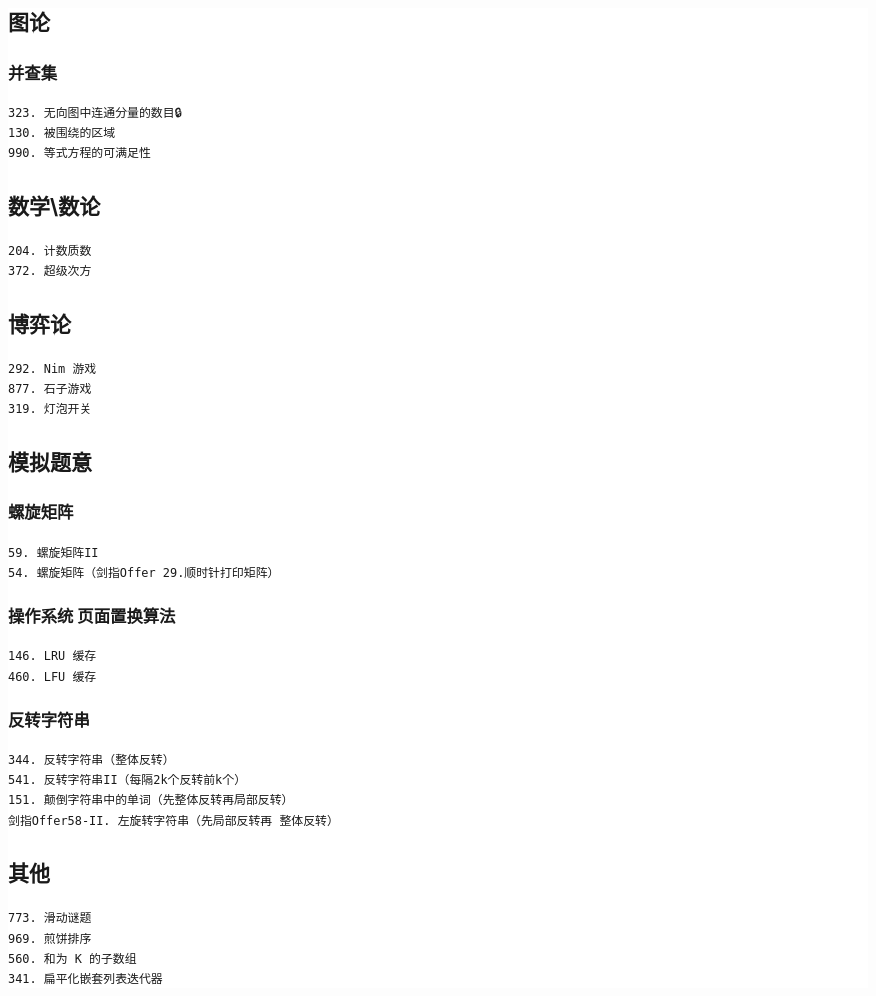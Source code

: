

## 图论

### 并查集

```
323. 无向图中连通分量的数目🔒
130. 被围绕的区域
990. 等式方程的可满足性
```



## 数学\数论

```
204. 计数质数
372. 超级次方
```



## 博弈论

```
292. Nim 游戏
877. 石子游戏
319. 灯泡开关
```



## 模拟题意

### 螺旋矩阵

```
59. 螺旋矩阵II
54. 螺旋矩阵（剑指Offer 29.顺时针打印矩阵）
```

### 操作系统 页面置换算法

```
146. LRU 缓存
460. LFU 缓存
```

### 反转字符串

```
344. 反转字符串（整体反转）
541. 反转字符串II（每隔2k个反转前k个）
151. 颠倒字符串中的单词（先整体反转再局部反转）
剑指Offer58-II. 左旋转字符串（先局部反转再 整体反转）
```



## 其他

```
773. 滑动谜题
969. 煎饼排序
560. 和为 K 的子数组
341. 扁平化嵌套列表迭代器
```

